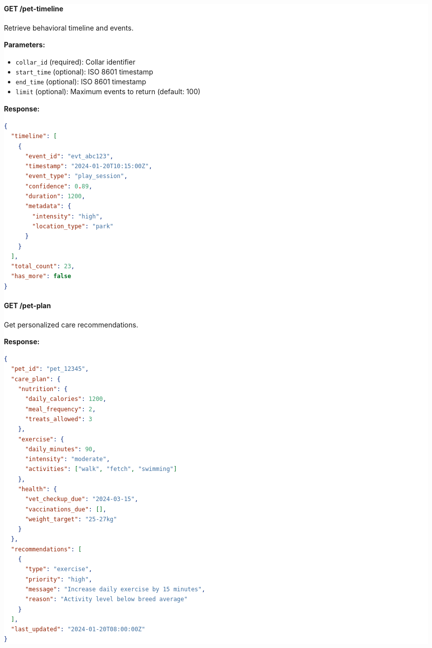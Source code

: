 #### GET /pet-timeline
Retrieve behavioral timeline and events.

**Parameters:**
- `collar_id` (required): Collar identifier
- `start_time` (optional): ISO 8601 timestamp
- `end_time` (optional): ISO 8601 timestamp
- `limit` (optional): Maximum events to return (default: 100)

**Response:**
```json
{
  "timeline": [
    {
      "event_id": "evt_abc123",
      "timestamp": "2024-01-20T10:15:00Z",
      "event_type": "play_session",
      "confidence": 0.89,
      "duration": 1200,
      "metadata": {
        "intensity": "high",
        "location_type": "park"
      }
    }
  ],
  "total_count": 23,
  "has_more": false
}
```

#### GET /pet-plan
Get personalized care recommendations.

**Response:**
```json
{
  "pet_id": "pet_12345",
  "care_plan": {
    "nutrition": {
      "daily_calories": 1200,
      "meal_frequency": 2,
      "treats_allowed": 3
    },
    "exercise": {
      "daily_minutes": 90,
      "intensity": "moderate",
      "activities": ["walk", "fetch", "swimming"]
    },
    "health": {
      "vet_checkup_due": "2024-03-15",
      "vaccinations_due": [],
      "weight_target": "25-27kg"
    }
  },
  "recommendations": [
    {
      "type": "exercise",
      "priority": "high",
      "message": "Increase daily exercise by 15 minutes",
      "reason": "Activity level below breed average"
    }
  ],
  "last_updated": "2024-01-20T08:00:00Z"
}
```
